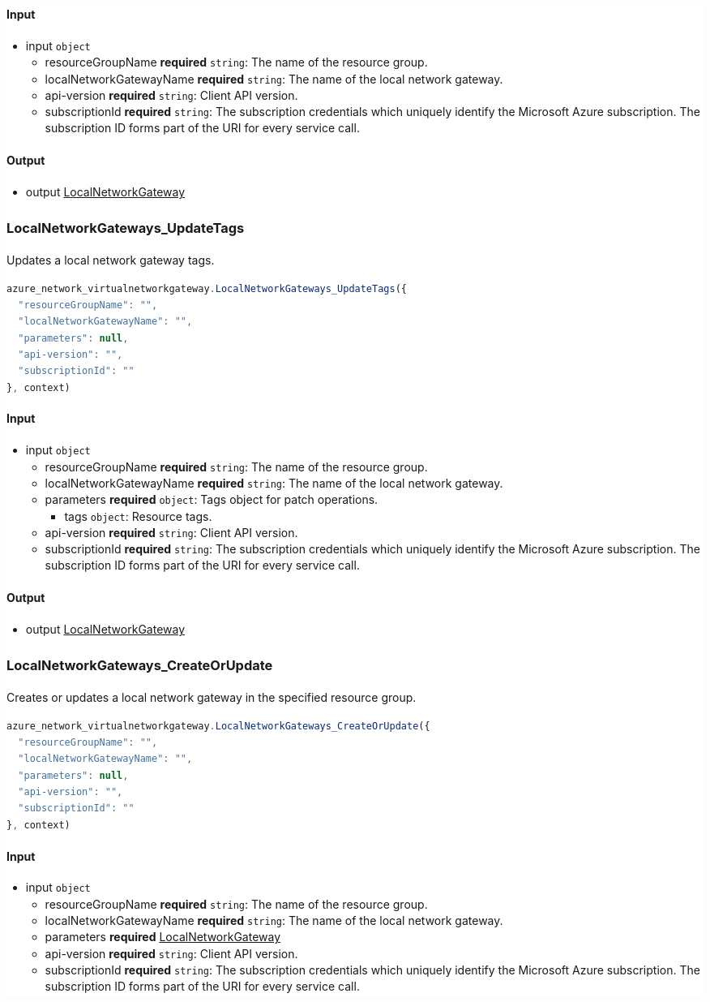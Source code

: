 #### Input
* input `object`
  * resourceGroupName **required** `string`: The name of the resource group.
  * localNetworkGatewayName **required** `string`: The name of the local network gateway.
  * api-version **required** `string`: Client API version.
  * subscriptionId **required** `string`: The subscription credentials which uniquely identify the Microsoft Azure subscription. The subscription ID forms part of the URI for every service call.

#### Output
* output [LocalNetworkGateway](#localnetworkgateway)

### LocalNetworkGateways_UpdateTags
Updates a local network gateway tags.


```js
azure_network_virtualnetworkgateway.LocalNetworkGateways_UpdateTags({
  "resourceGroupName": "",
  "localNetworkGatewayName": "",
  "parameters": null,
  "api-version": "",
  "subscriptionId": ""
}, context)
```

#### Input
* input `object`
  * resourceGroupName **required** `string`: The name of the resource group.
  * localNetworkGatewayName **required** `string`: The name of the local network gateway.
  * parameters **required** `object`: Tags object for patch operations.
    * tags `object`: Resource tags.
  * api-version **required** `string`: Client API version.
  * subscriptionId **required** `string`: The subscription credentials which uniquely identify the Microsoft Azure subscription. The subscription ID forms part of the URI for every service call.

#### Output
* output [LocalNetworkGateway](#localnetworkgateway)

### LocalNetworkGateways_CreateOrUpdate
Creates or updates a local network gateway in the specified resource group.


```js
azure_network_virtualnetworkgateway.LocalNetworkGateways_CreateOrUpdate({
  "resourceGroupName": "",
  "localNetworkGatewayName": "",
  "parameters": null,
  "api-version": "",
  "subscriptionId": ""
}, context)
```

#### Input
* input `object`
  * resourceGroupName **required** `string`: The name of the resource group.
  * localNetworkGatewayName **required** `string`: The name of the local network gateway.
  * parameters **required** [LocalNetworkGateway](#localnetworkgateway)
  * api-version **required** `string`: Client API version.
  * subscriptionId **required** `string`: The subscription credentials which uniquely identify the Microsoft Azure subscription. The subscription ID forms part of the URI for every service call.
